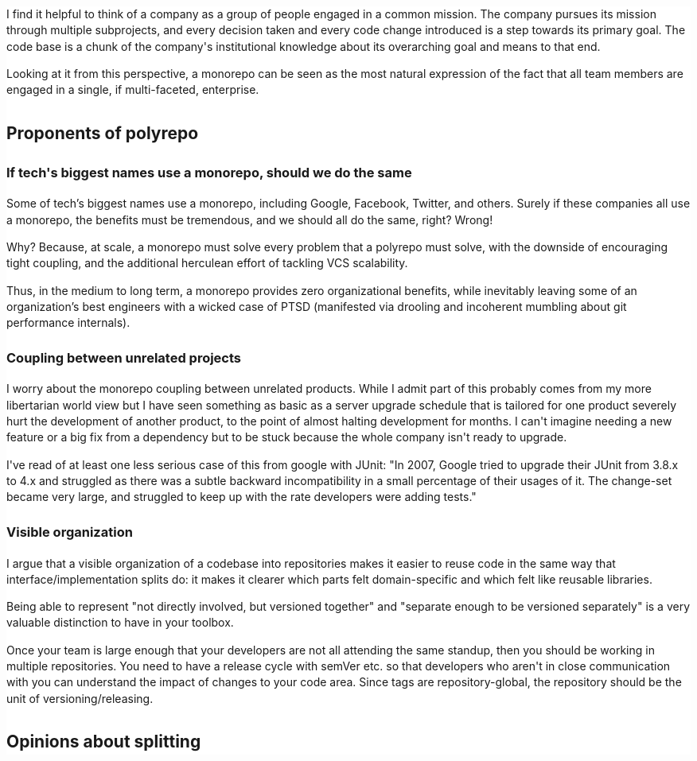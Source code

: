 I find it helpful to think of a company as a group of people engaged in a common mission. The company pursues its mission through multiple subprojects, and every decision taken and every code change introduced is a step towards its primary goal. The code base is a chunk of the company's institutional knowledge about its overarching goal and means to that end.

Looking at it from this perspective, a monorepo can be seen as the most natural expression of the fact that all team members are engaged in a single, if multi-faceted, enterprise.

## Proponents of polyrepo

### If tech's biggest names use a monorepo, should we do the same

Some of tech’s biggest names use a monorepo, including Google, Facebook, Twitter, and others. Surely if these companies all use a monorepo, the benefits must be tremendous, and we should all do the same, right? Wrong!

Why? Because, at scale, a monorepo must solve every problem that a polyrepo must solve, with the downside of encouraging tight coupling, and the additional herculean effort of tackling VCS scalability.

Thus, in the medium to long term, a monorepo provides zero organizational benefits, while inevitably leaving some of an organization’s best engineers with a wicked case of PTSD (manifested via drooling and incoherent mumbling about git performance internals).

### Coupling between unrelated projects

I worry about the monorepo coupling between unrelated products. While I admit part of this probably comes from my more libertarian world view but I have seen something as basic as a server upgrade schedule that is tailored for one product severely hurt the development of another product, to the point of almost halting development for months. I can't imagine needing a new feature or a big fix from a dependency but to be stuck because the whole company isn't ready to upgrade.

I've read of at least one less serious case of this from google with JUnit: "In 2007, Google tried to upgrade their JUnit from 3.8.x to 4.x and struggled as there was a subtle backward incompatibility in a small percentage of their usages of it. The change-set became very large, and struggled to keep up with the rate developers were adding tests."

### Visible organization

I argue that a visible organization of a codebase into repositories makes it easier to reuse code in the same way that interface/implementation splits do: it makes it clearer which parts felt domain-specific and which felt like reusable libraries.

Being able to represent "not directly involved, but versioned together" and "separate enough to be versioned separately" is a very valuable distinction to have in your toolbox.

Once your team is large enough that your developers are not all attending the same standup, then you should be working in multiple repositories. You need to have a release cycle with semVer etc. so that developers who aren't in close communication with you can understand the impact of changes to your code area. Since tags are repository-global, the repository should be the unit of versioning/releasing.

## Opinions about splitting
